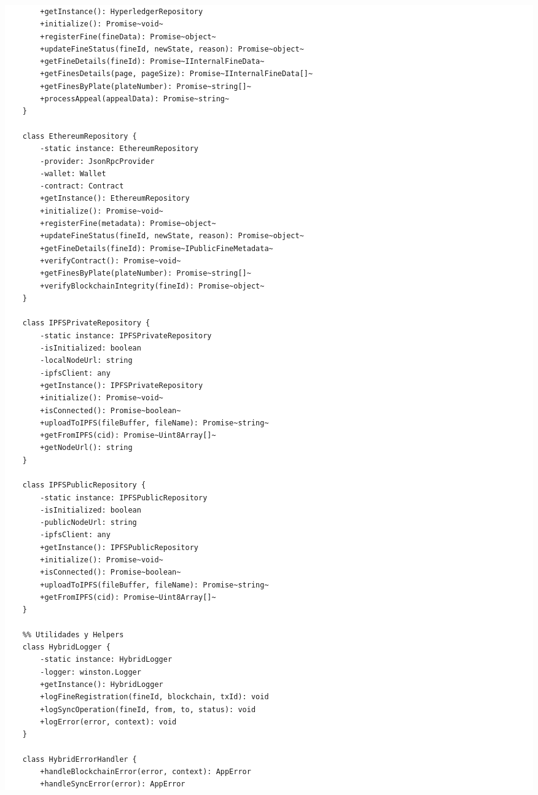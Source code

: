 ```mermaid
        +getInstance(): HyperledgerRepository
        +initialize(): Promise~void~
        +registerFine(fineData): Promise~object~
        +updateFineStatus(fineId, newState, reason): Promise~object~
        +getFineDetails(fineId): Promise~IInternalFineData~
        +getFinesDetails(page, pageSize): Promise~IInternalFineData[]~
        +getFinesByPlate(plateNumber): Promise~string[]~
        +processAppeal(appealData): Promise~string~
    }

    class EthereumRepository {
        -static instance: EthereumRepository
        -provider: JsonRpcProvider
        -wallet: Wallet
        -contract: Contract
        +getInstance(): EthereumRepository
        +initialize(): Promise~void~
        +registerFine(metadata): Promise~object~
        +updateFineStatus(fineId, newState, reason): Promise~object~
        +getFineDetails(fineId): Promise~IPublicFineMetadata~
        +verifyContract(): Promise~void~
        +getFinesByPlate(plateNumber): Promise~string[]~
        +verifyBlockchainIntegrity(fineId): Promise~object~
    }

    class IPFSPrivateRepository {
        -static instance: IPFSPrivateRepository
        -isInitialized: boolean
        -localNodeUrl: string
        -ipfsClient: any
        +getInstance(): IPFSPrivateRepository
        +initialize(): Promise~void~
        +isConnected(): Promise~boolean~
        +uploadToIPFS(fileBuffer, fileName): Promise~string~
        +getFromIPFS(cid): Promise~Uint8Array[]~
        +getNodeUrl(): string
    }

    class IPFSPublicRepository {
        -static instance: IPFSPublicRepository
        -isInitialized: boolean
        -publicNodeUrl: string
        -ipfsClient: any
        +getInstance(): IPFSPublicRepository
        +initialize(): Promise~void~
        +isConnected(): Promise~boolean~
        +uploadToIPFS(fileBuffer, fileName): Promise~string~
        +getFromIPFS(cid): Promise~Uint8Array[]~
    }

    %% Utilidades y Helpers
    class HybridLogger {
        -static instance: HybridLogger
        -logger: winston.Logger
        +getInstance(): HybridLogger
        +logFineRegistration(fineId, blockchain, txId): void
        +logSyncOperation(fineId, from, to, status): void
        +logError(error, context): void
    }

    class HybridErrorHandler {
        +handleBlockchainError(error, context): AppError
        +handleSyncError(error): AppError
```